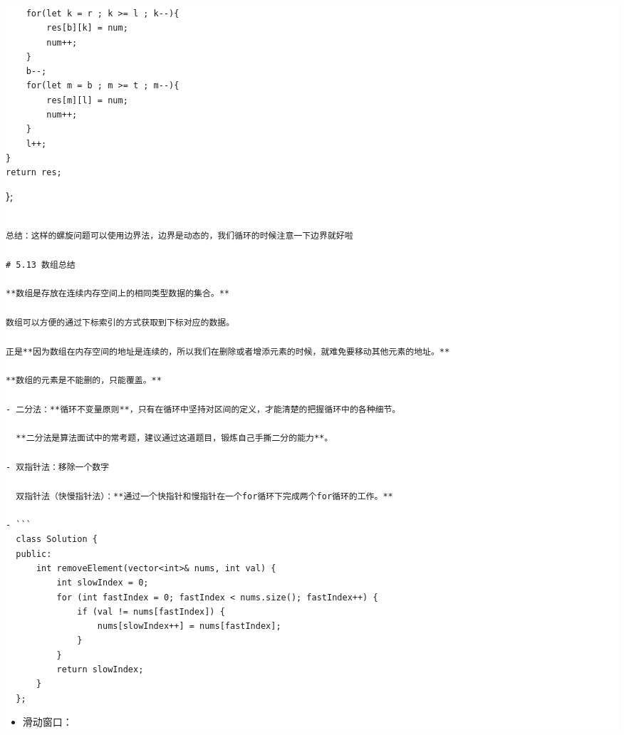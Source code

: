        for(let k = r ; k >= l ; k--){
            res[b][k] = num;
            num++;
        }
        b--;
        for(let m = b ; m >= t ; m--){
            res[m][l] = num;
            num++;
        }
        l++;
    }
    return res;
    
};
```

总结：这样的螺旋问题可以使用边界法，边界是动态的，我们循环的时候注意一下边界就好啦

# 5.13 数组总结

**数组是存放在连续内存空间上的相同类型数据的集合。**

数组可以方便的通过下标索引的方式获取到下标对应的数据。

正是**因为数组在内存空间的地址是连续的，所以我们在删除或者增添元素的时候，就难免要移动其他元素的地址。**

**数组的元素是不能删的，只能覆盖。**

- 二分法：**循环不变量原则**，只有在循环中坚持对区间的定义，才能清楚的把握循环中的各种细节。

  **二分法是算法面试中的常考题，建议通过这道题目，锻炼自己手撕二分的能力**。

- 双指针法：移除一个数字

  双指针法（快慢指针法）：**通过一个快指针和慢指针在一个for循环下完成两个for循环的工作。**

- ```
  class Solution {
  public:
      int removeElement(vector<int>& nums, int val) {
          int slowIndex = 0;
          for (int fastIndex = 0; fastIndex < nums.size(); fastIndex++) {
              if (val != nums[fastIndex]) {
                  nums[slowIndex++] = nums[fastIndex];
              }
          }
          return slowIndex;
      }
  };
  ```

- 滑动窗口：
